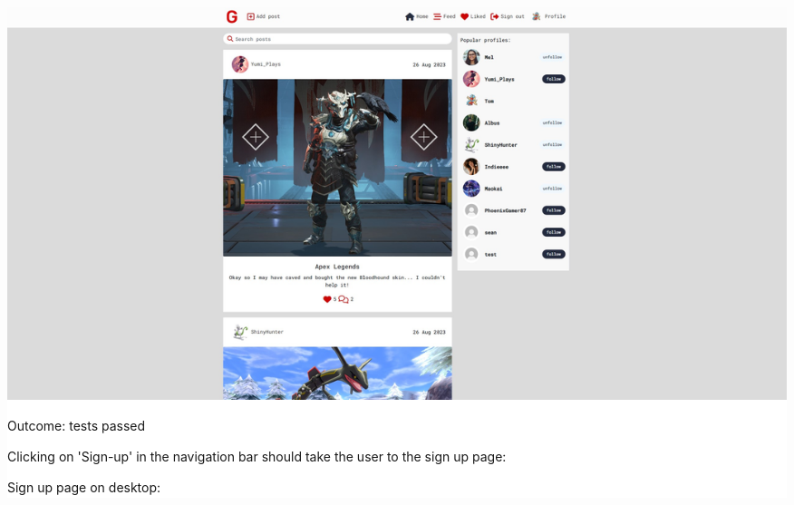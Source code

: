 ![After logo clicked](/docs/screenshots/logoafter.jpg)

Outcome: tests passed

Clicking on 'Sign-up' in the navigation bar should take the user to the sign up page:

Sign up page on desktop:
